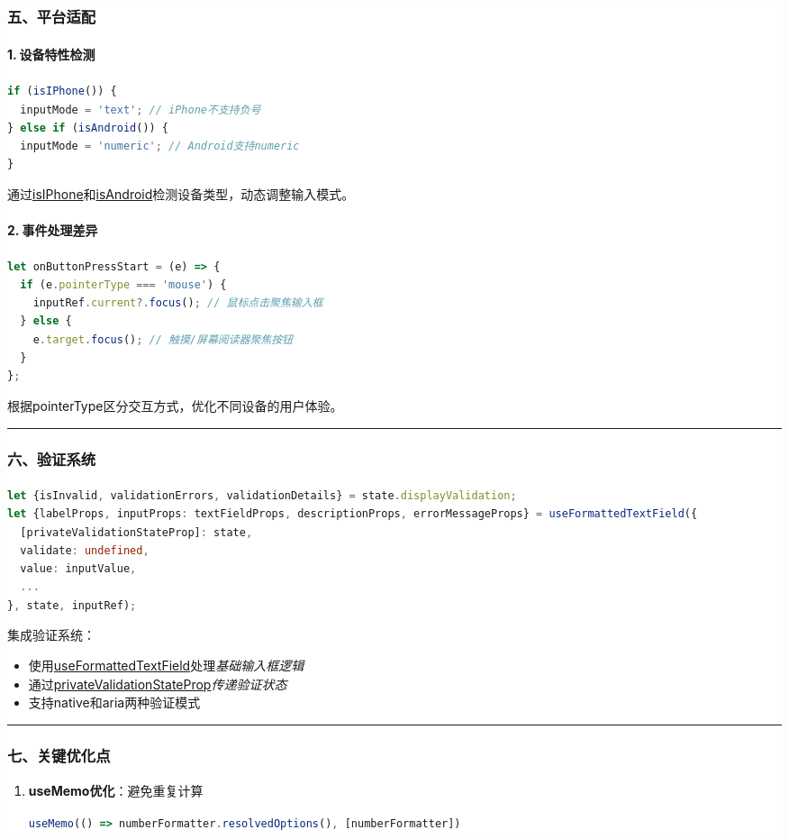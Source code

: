 
### 五、平台适配
#### 1. 设备特性检测
```ts
if (isIPhone()) {
  inputMode = 'text'; // iPhone不支持负号
} else if (isAndroid()) {
  inputMode = 'numeric'; // Android支持numeric
}
```
通过[isIPhone](file:///Users/ll/Desktop/learn-notes/frontend/react/3rd/react-spectrum/packages/@react-aria/utils/src/platform.ts#L1-L1)和[isAndroid](file:///Users/ll/Desktop/learn-notes/frontend/react/3rd/react-spectrum/packages/@react-aria/utils/src/platform.ts#L1-L1)检测设备类型，动态调整输入模式。

#### 2. 事件处理差异
```ts
let onButtonPressStart = (e) => {
  if (e.pointerType === 'mouse') {
    inputRef.current?.focus(); // 鼠标点击聚焦输入框
  } else {
    e.target.focus(); // 触摸/屏幕阅读器聚焦按钮
  }
};
```
根据pointerType区分交互方式，优化不同设备的用户体验。

---

### 六、验证系统
```ts
let {isInvalid, validationErrors, validationDetails} = state.displayValidation;
let {labelProps, inputProps: textFieldProps, descriptionProps, errorMessageProps} = useFormattedTextField({
  [privateValidationStateProp]: state,
  validate: undefined,
  value: inputValue,
  ...
}, state, inputRef);
```
集成验证系统：
- 使用[useFormattedTextField](file:///Users/ll/Desktop/learn-notes/frontend/react/3rd/react-spectrum/packages/@react-aria/textfield/src/useFormattedTextField.ts#L34-L283)处理*基础输入框逻辑*
- 通过[privateValidationStateProp](file:///Users/ll/Desktop/learn-notes/frontend/react/3rd/react-spectrum/packages/@react-stately/form/src/useFormValidationState.ts#L30-L33)*传递验证状态*
- 支持native和aria两种验证模式

---

### 七、关键优化点
1. **useMemo优化**：避免重复计算
   ```ts
   useMemo(() => numberFormatter.resolvedOptions(), [numberFormatter])
   ```
